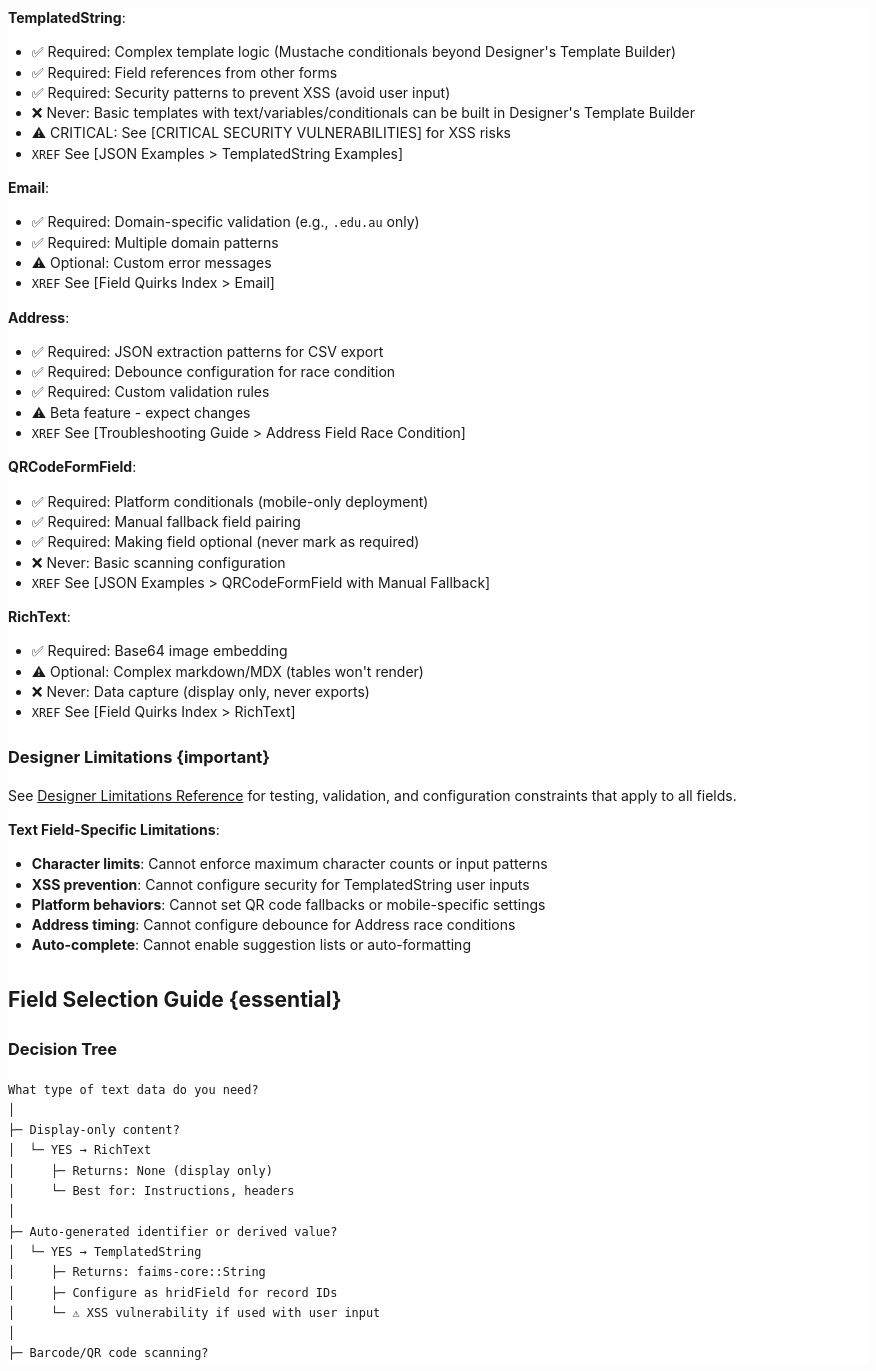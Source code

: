 **TemplatedString**:
- ✅ Required: Complex template logic (Mustache conditionals beyond Designer's Template Builder)
- ✅ Required: Field references from other forms
- ✅ Required: Security patterns to prevent XSS (avoid user input)
- ❌ Never: Basic templates with text/variables/conditionals can be built in Designer's Template Builder
- ⚠️ CRITICAL: See [CRITICAL SECURITY VULNERABILITIES] for XSS risks
- `XREF` See [JSON Examples > TemplatedString Examples]

**Email**:
- ✅ Required: Domain-specific validation (e.g., `.edu.au` only)
- ✅ Required: Multiple domain patterns
- ⚠️ Optional: Custom error messages
- `XREF` See [Field Quirks Index > Email]

**Address**:
- ✅ Required: JSON extraction patterns for CSV export
- ✅ Required: Debounce configuration for race condition
- ✅ Required: Custom validation rules
- ⚠️ Beta feature - expect changes
- `XREF` See [Troubleshooting Guide > Address Field Race Condition]

**QRCodeFormField**:
- ✅ Required: Platform conditionals (mobile-only deployment)
- ✅ Required: Manual fallback field pairing
- ✅ Required: Making field optional (never mark as required)
- ❌ Never: Basic scanning configuration
- `XREF` See [JSON Examples > QRCodeFormField with Manual Fallback]

**RichText**:
- ✅ Required: Base64 image embedding
- ⚠️ Optional: Complex markdown/MDX (tables won't render)
- ❌ Never: Data capture (display only, never exports)
- `XREF` See [Field Quirks Index > RichText]

### Designer Limitations {important}

See [Designer Limitations Reference](designer-limitations-reference.md) for testing, validation, and configuration constraints that apply to all fields.

**Text Field-Specific Limitations**:
- **Character limits**: Cannot enforce maximum character counts or input patterns
- **XSS prevention**: Cannot configure security for TemplatedString user inputs
- **Platform behaviors**: Cannot set QR code fallbacks or mobile-specific settings
- **Address timing**: Cannot configure debounce for Address race conditions
- **Auto-complete**: Cannot enable suggestion lists or auto-formatting

## Field Selection Guide {essential}

### Decision Tree

```
What type of text data do you need?
│
├─ Display-only content?
│  └─ YES → RichText
│     ├─ Returns: None (display only)
│     └─ Best for: Instructions, headers
│
├─ Auto-generated identifier or derived value?
│  └─ YES → TemplatedString  
│     ├─ Returns: faims-core::String
│     ├─ Configure as hridField for record IDs
│     └─ ⚠️ XSS vulnerability if used with user input
│
├─ Barcode/QR code scanning?
```